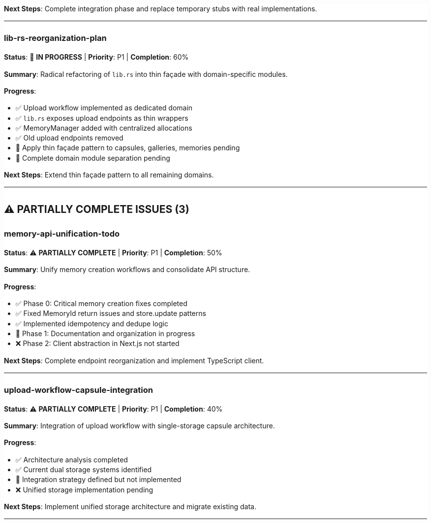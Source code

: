 **Next Steps**: Complete integration phase and replace temporary stubs with real implementations.

---

### lib-rs-reorganization-plan

**Status**: 🔄 **IN PROGRESS** | **Priority**: P1 | **Completion**: 60%

**Summary**: Radical refactoring of `lib.rs` into thin façade with domain-specific modules.

**Progress**:

- ✅ Upload workflow implemented as dedicated domain
- ✅ `lib.rs` exposes upload endpoints as thin wrappers
- ✅ MemoryManager added with centralized allocations
- ✅ Old upload endpoints removed
- 🔄 Apply thin façade pattern to capsules, galleries, memories pending
- 🔄 Complete domain module separation pending

**Next Steps**: Extend thin façade pattern to all remaining domains.

---

## ⚠️ **PARTIALLY COMPLETE ISSUES (3)**

### memory-api-unification-todo

**Status**: ⚠️ **PARTIALLY COMPLETE** | **Priority**: P1 | **Completion**: 50%

**Summary**: Unify memory creation workflows and consolidate API structure.

**Progress**:

- ✅ Phase 0: Critical memory creation fixes completed
- ✅ Fixed MemoryId return issues and store.update patterns
- ✅ Implemented idempotency and dedupe logic
- 🔄 Phase 1: Documentation and organization in progress
- ❌ Phase 2: Client abstraction in Next.js not started

**Next Steps**: Complete endpoint reorganization and implement TypeScript client.

---

### upload-workflow-capsule-integration

**Status**: ⚠️ **PARTIALLY COMPLETE** | **Priority**: P1 | **Completion**: 40%

**Summary**: Integration of upload workflow with single-storage capsule architecture.

**Progress**:

- ✅ Architecture analysis completed
- ✅ Current dual storage systems identified
- 🔄 Integration strategy defined but not implemented
- ❌ Unified storage implementation pending

**Next Steps**: Implement unified storage architecture and migrate existing data.

---